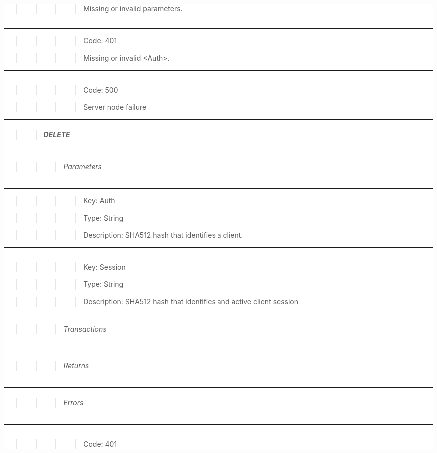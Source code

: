 
> > > > Missing or invalid parameters.


 - - - - - - - - - - - - - - - - - - - - 
 - - - - - - - - - - - - - - - - - - - - 
> > > > Code: 401


> > > > Missing or invalid &lt;Auth&gt;.


 - - - - - - - - - - - - - - - - - - - - 
 - - - - - - - - - - - - - - - - - - - - 
> > > > Code: 500


> > > > Server node failure


 - - - - - - - - - - - - - - - - - - - - 


> > ##### DELETE
 - - - - - - - - - - - - - - - - - - - - 


> > > ###### Parameters


 - - - - - - - - - - - - - - - - - - - - 
> > > > Key: Auth

> > > > Type: String


> > > > Description: SHA512 hash that identifies a client.


- - - - - - - - - - - - - - - - - - - - 
 - - - - - - - - - - - - - - - - - - - - 
> > > > Key: Session

> > > > Type: String


> > > > Description: SHA512 hash that identifies and active client session


- - - - - - - - - - - - - - - - - - - - 


> > > ###### Transactions
 - - - - - - - - - - - - - - - - - - - - 


> > > ###### Returns
 - - - - - - - - - - - - - - - - - - - - 




> > > ###### Errors
 - - - - - - - - - - - - - - - - - - - - 


 - - - - - - - - - - - - - - - - - - - - 
> > > > Code: 401
